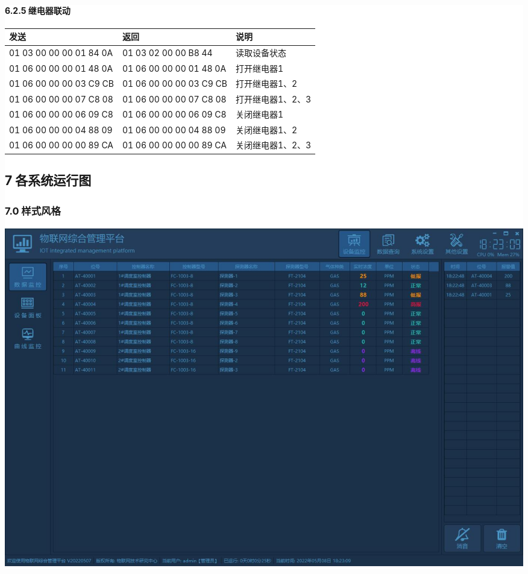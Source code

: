 #### 6.2.5 继电器联动

| 发送                    | 返回                    | 说明              |
| :---------------------- | :---------------------- | :---------------- |
| 01 03 00 00 00 01 84 0A | 01 03 02 00 00 B8 44    | 读取设备状态      |
| 01 06 00 00 00 01 48 0A | 01 06 00 00 00 01 48 0A | 打开继电器1       |
| 01 06 00 00 00 03 C9 CB | 01 06 00 00 00 03 C9 CB | 打开继电器1、2    |
| 01 06 00 00 00 07 C8 08 | 01 06 00 00 00 07 C8 08 | 打开继电器1、2、3 |
| 01 06 00 00 00 06 09 C8 | 01 06 00 00 00 06 09 C8 | 关闭继电器1       |
| 01 06 00 00 00 04 88 09 | 01 06 00 00 00 04 88 09 | 关闭继电器1、2    |
| 01 06 00 00 00 00 89 CA | 01 06 00 00 00 00 89 CA | 关闭继电器1、2、3 |

## 7 各系统运行图
### 7.0 样式风格
 ![](snap/7-0-1.jpg)